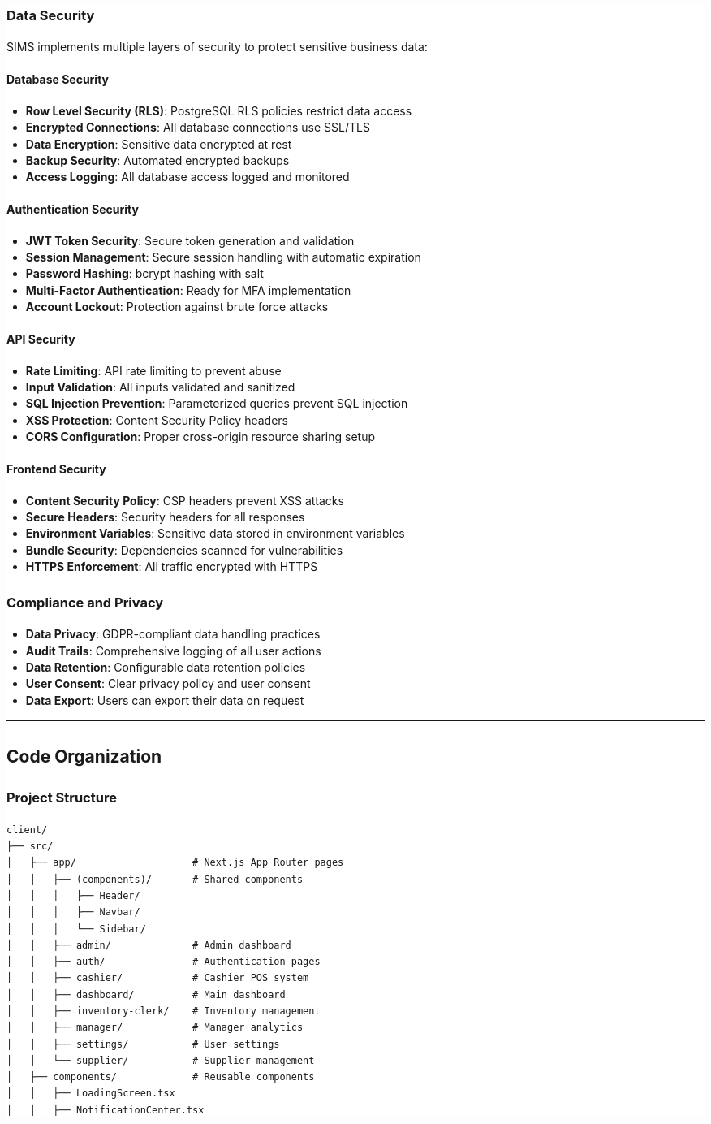 ### Data Security
SIMS implements multiple layers of security to protect sensitive business data:

#### Database Security
- **Row Level Security (RLS)**: PostgreSQL RLS policies restrict data access
- **Encrypted Connections**: All database connections use SSL/TLS
- **Data Encryption**: Sensitive data encrypted at rest
- **Backup Security**: Automated encrypted backups
- **Access Logging**: All database access logged and monitored

#### Authentication Security
- **JWT Token Security**: Secure token generation and validation
- **Session Management**: Secure session handling with automatic expiration
- **Password Hashing**: bcrypt hashing with salt
- **Multi-Factor Authentication**: Ready for MFA implementation
- **Account Lockout**: Protection against brute force attacks

#### API Security
- **Rate Limiting**: API rate limiting to prevent abuse
- **Input Validation**: All inputs validated and sanitized
- **SQL Injection Prevention**: Parameterized queries prevent SQL injection
- **XSS Protection**: Content Security Policy headers
- **CORS Configuration**: Proper cross-origin resource sharing setup

#### Frontend Security
- **Content Security Policy**: CSP headers prevent XSS attacks
- **Secure Headers**: Security headers for all responses
- **Environment Variables**: Sensitive data stored in environment variables
- **Bundle Security**: Dependencies scanned for vulnerabilities
- **HTTPS Enforcement**: All traffic encrypted with HTTPS

### Compliance and Privacy
- **Data Privacy**: GDPR-compliant data handling practices
- **Audit Trails**: Comprehensive logging of all user actions
- **Data Retention**: Configurable data retention policies
- **User Consent**: Clear privacy policy and user consent
- **Data Export**: Users can export their data on request

---

## Code Organization

### Project Structure
```
client/
├── src/
│   ├── app/                    # Next.js App Router pages
│   │   ├── (components)/       # Shared components
│   │   │   ├── Header/
│   │   │   ├── Navbar/
│   │   │   └── Sidebar/
│   │   ├── admin/              # Admin dashboard
│   │   ├── auth/               # Authentication pages
│   │   ├── cashier/            # Cashier POS system
│   │   ├── dashboard/          # Main dashboard
│   │   ├── inventory-clerk/    # Inventory management
│   │   ├── manager/            # Manager analytics
│   │   ├── settings/           # User settings
│   │   └── supplier/           # Supplier management
│   ├── components/             # Reusable components
│   │   ├── LoadingScreen.tsx
│   │   ├── NotificationCenter.tsx
```